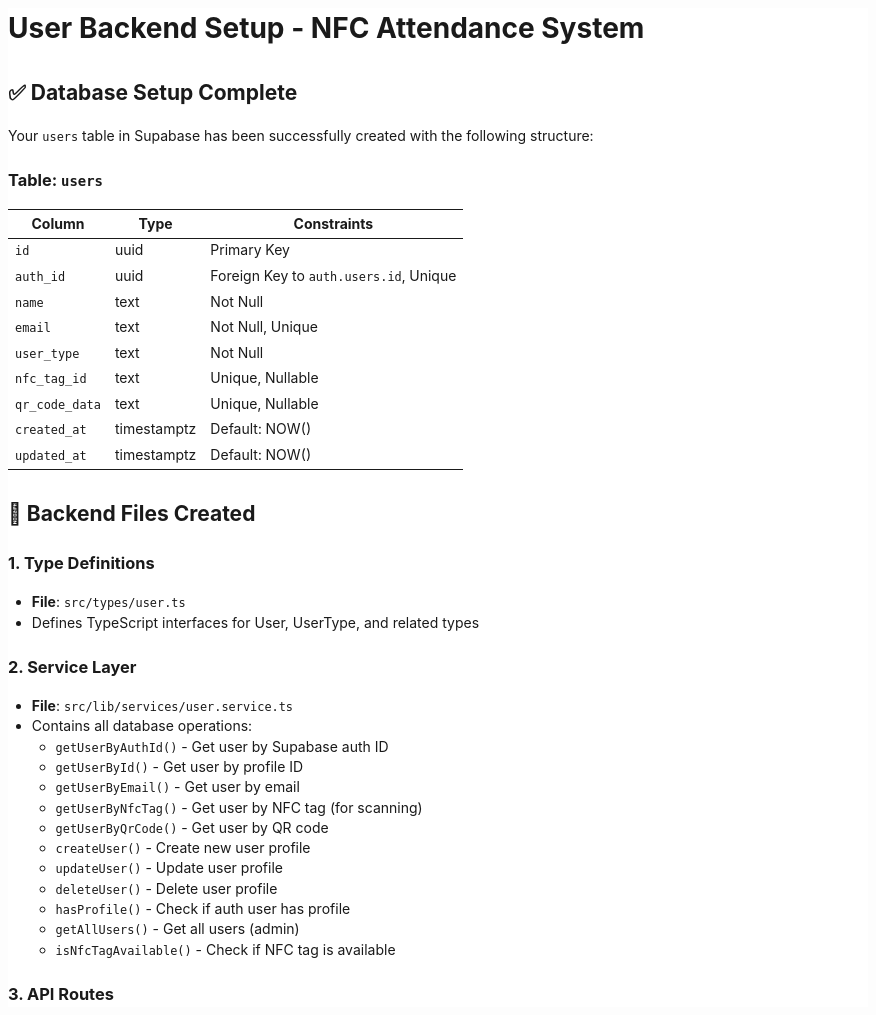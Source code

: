 # User Backend Setup - NFC Attendance System

## ✅ Database Setup Complete

Your `users` table in Supabase has been successfully created with the following structure:

### Table: `users`

| Column | Type | Constraints |
|--------|------|-------------|
| `id` | uuid | Primary Key |
| `auth_id` | uuid | Foreign Key to `auth.users.id`, Unique |
| `name` | text | Not Null |
| `email` | text | Not Null, Unique |
| `user_type` | text | Not Null |
| `nfc_tag_id` | text | Unique, Nullable |
| `qr_code_data` | text | Unique, Nullable |
| `created_at` | timestamptz | Default: NOW() |
| `updated_at` | timestamptz | Default: NOW() |

## 📁 Backend Files Created

### 1. Type Definitions
- **File**: `src/types/user.ts`
- Defines TypeScript interfaces for User, UserType, and related types

### 2. Service Layer
- **File**: `src/lib/services/user.service.ts`
- Contains all database operations:
  - `getUserByAuthId()` - Get user by Supabase auth ID
  - `getUserById()` - Get user by profile ID
  - `getUserByEmail()` - Get user by email
  - `getUserByNfcTag()` - Get user by NFC tag (for scanning)
  - `getUserByQrCode()` - Get user by QR code
  - `createUser()` - Create new user profile
  - `updateUser()` - Update user profile
  - `deleteUser()` - Delete user profile
  - `hasProfile()` - Check if auth user has profile
  - `getAllUsers()` - Get all users (admin)
  - `isNfcTagAvailable()` - Check if NFC tag is available

### 3. API Routes
